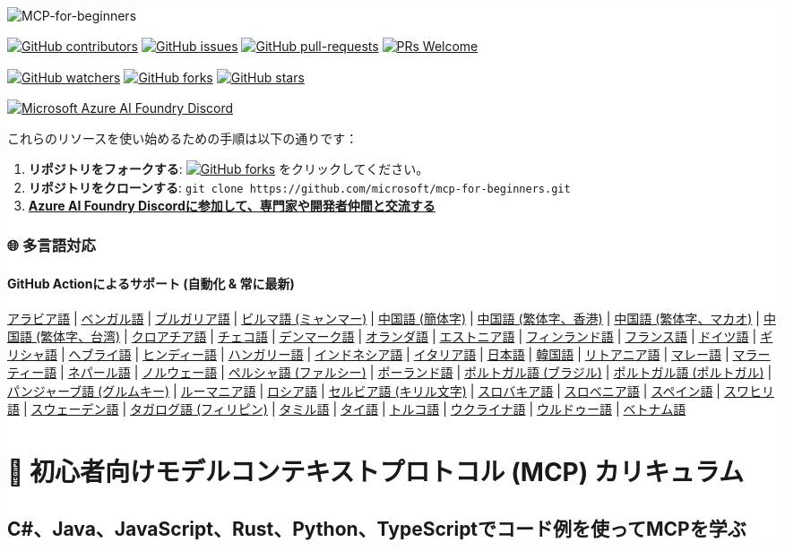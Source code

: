 
![MCP-for-beginners](../../translated_images/mcp-beginners.2ce2b317996369ff66c5b72e25eff9d4288ab2741fc70c0b4e523d1ae1e249fd.ja.png)

[![GitHub contributors](https://img.shields.io/github/contributors/microsoft/mcp-for-beginners.svg)](https://GitHub.com/microsoft/mcp-for-beginners/graphs/contributors)
[![GitHub issues](https://img.shields.io/github/issues/microsoft/mcp-for-beginners.svg)](https://GitHub.com/microsoft/mcp-for-beginners/issues)
[![GitHub pull-requests](https://img.shields.io/github/issues-pr/microsoft/mcp-for-beginners.svg)](https://GitHub.com/microsoft/mcp-for-beginners/pulls)
[![PRs Welcome](https://img.shields.io/badge/PRs-welcome-brightgreen.svg?style=flat-square)](http://makeapullrequest.com)

[![GitHub watchers](https://img.shields.io/github/watchers/microsoft/mcp-for-beginners.svg?style=social&label=Watch)](https://GitHub.com/microsoft/mcp-for-beginners/watchers)
[![GitHub forks](https://img.shields.io/github/forks/microsoft/mcp-for-beginners.svg?style=social&label=Fork)](https://GitHub.com/microsoft/mcp-for-beginners/fork)
[![GitHub stars](https://img.shields.io/github/stars/microsoft/mcp-for-beginners?style=social&label=Star)](https://GitHub.com/microsoft/mcp-for-beginners/stargazers)

[![Microsoft Azure AI Foundry Discord](https://dcbadge.limes.pink/api/server/ByRwuEEgH4)](https://discord.com/invite/ByRwuEEgH4)

これらのリソースを使い始めるための手順は以下の通りです：
1. **リポジトリをフォークする**: [![GitHub forks](https://img.shields.io/github/forks/microsoft/mcp-for-beginners.svg?style=social&label=Fork)](https://GitHub.com/microsoft/mcp-for-beginners/fork) をクリックしてください。
2. **リポジトリをクローンする**: `git clone https://github.com/microsoft/mcp-for-beginners.git`
3. [**Azure AI Foundry Discordに参加して、専門家や開発者仲間と交流する**](https://discord.com/invite/ByRwuEEgH4)

### 🌐 多言語対応

#### GitHub Actionによるサポート (自動化 & 常に最新)


[アラビア語](../ar/README.md) | [ベンガル語](../bn/README.md) | [ブルガリア語](../bg/README.md) | [ビルマ語 (ミャンマー)](../my/README.md) | [中国語 (簡体字)](../zh/README.md) | [中国語 (繁体字、香港)](../hk/README.md) | [中国語 (繁体字、マカオ)](../mo/README.md) | [中国語 (繁体字、台湾)](../tw/README.md) | [クロアチア語](../hr/README.md) | [チェコ語](../cs/README.md) | [デンマーク語](../da/README.md) | [オランダ語](../nl/README.md) | [エストニア語](../et/README.md) | [フィンランド語](../fi/README.md) | [フランス語](../fr/README.md) | [ドイツ語](../de/README.md) | [ギリシャ語](../el/README.md) | [ヘブライ語](../he/README.md) | [ヒンディー語](../hi/README.md) | [ハンガリー語](../hu/README.md) | [インドネシア語](../id/README.md) | [イタリア語](../it/README.md) | [日本語](./README.md) | [韓国語](../ko/README.md) | [リトアニア語](../lt/README.md) | [マレー語](../ms/README.md) | [マラーティー語](../mr/README.md) | [ネパール語](../ne/README.md) | [ノルウェー語](../no/README.md) | [ペルシャ語 (ファルシー)](../fa/README.md) | [ポーランド語](../pl/README.md) | [ポルトガル語 (ブラジル)](../br/README.md) | [ポルトガル語 (ポルトガル)](../pt/README.md) | [パンジャーブ語 (グルムキー)](../pa/README.md) | [ルーマニア語](../ro/README.md) | [ロシア語](../ru/README.md) | [セルビア語 (キリル文字)](../sr/README.md) | [スロバキア語](../sk/README.md) | [スロベニア語](../sl/README.md) | [スペイン語](../es/README.md) | [スワヒリ語](../sw/README.md) | [スウェーデン語](../sv/README.md) | [タガログ語 (フィリピン)](../tl/README.md) | [タミル語](../ta/README.md) | [タイ語](../th/README.md) | [トルコ語](../tr/README.md) | [ウクライナ語](../uk/README.md) | [ウルドゥー語](../ur/README.md) | [ベトナム語](../vi/README.md)


# 🚀 初心者向けモデルコンテキストプロトコル (MCP) カリキュラム

## **C#、Java、JavaScript、Rust、Python、TypeScriptでコード例を使ってMCPを学ぶ**
